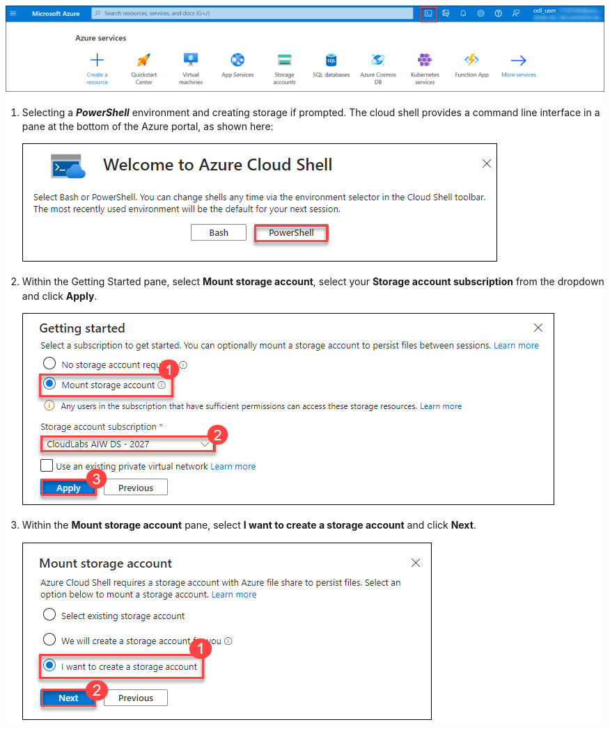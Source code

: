    ![](../Media/801-18.png)

1. Selecting a ***PowerShell*** environment and creating storage if prompted. The cloud shell provides a command line interface in a pane at the bottom of the Azure portal, as shown here:

   ![](../Media/21051.png)

1. Within the Getting Started pane, select **Mount storage account**, select your **Storage account subscription** from the dropdown and click **Apply**.

   ![](../Media/21052.png)

1. Within the **Mount storage account** pane, select **I want to create a storage account** and click **Next**.

   ![](../Media/21053.png)
